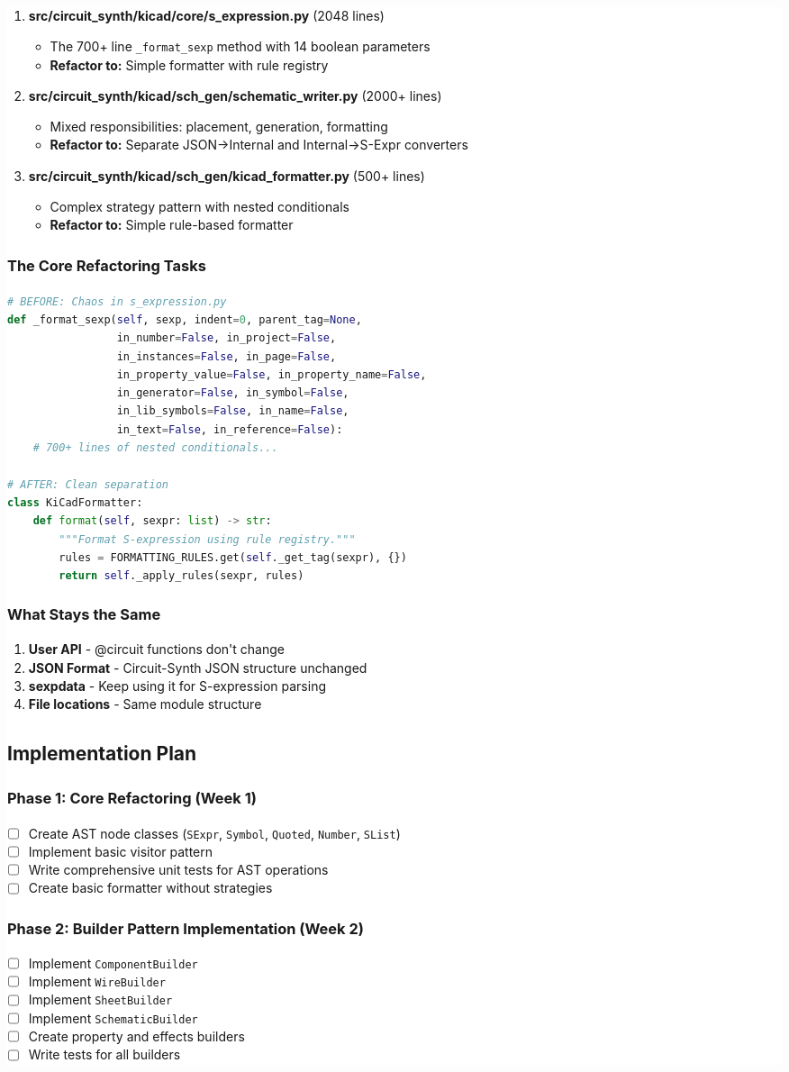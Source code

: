 1. **src/circuit_synth/kicad/core/s_expression.py** (2048 lines)
   - The 700+ line `_format_sexp` method with 14 boolean parameters
   - **Refactor to:** Simple formatter with rule registry

2. **src/circuit_synth/kicad/sch_gen/schematic_writer.py** (2000+ lines)
   - Mixed responsibilities: placement, generation, formatting
   - **Refactor to:** Separate JSON→Internal and Internal→S-Expr converters

3. **src/circuit_synth/kicad/sch_gen/kicad_formatter.py** (500+ lines)
   - Complex strategy pattern with nested conditionals
   - **Refactor to:** Simple rule-based formatter

### The Core Refactoring Tasks

```python
# BEFORE: Chaos in s_expression.py
def _format_sexp(self, sexp, indent=0, parent_tag=None, 
                 in_number=False, in_project=False, 
                 in_instances=False, in_page=False,
                 in_property_value=False, in_property_name=False,
                 in_generator=False, in_symbol=False,
                 in_lib_symbols=False, in_name=False,
                 in_text=False, in_reference=False):
    # 700+ lines of nested conditionals...

# AFTER: Clean separation
class KiCadFormatter:
    def format(self, sexpr: list) -> str:
        """Format S-expression using rule registry."""
        rules = FORMATTING_RULES.get(self._get_tag(sexpr), {})
        return self._apply_rules(sexpr, rules)
```

### What Stays the Same

1. **User API** - @circuit functions don't change
2. **JSON Format** - Circuit-Synth JSON structure unchanged  
3. **sexpdata** - Keep using it for S-expression parsing
4. **File locations** - Same module structure

## Implementation Plan

### Phase 1: Core Refactoring (Week 1)
- [ ] Create AST node classes (`SExpr`, `Symbol`, `Quoted`, `Number`, `SList`)
- [ ] Implement basic visitor pattern
- [ ] Write comprehensive unit tests for AST operations
- [ ] Create basic formatter without strategies

### Phase 2: Builder Pattern Implementation (Week 2)
- [ ] Implement `ComponentBuilder`
- [ ] Implement `WireBuilder`
- [ ] Implement `SheetBuilder`
- [ ] Implement `SchematicBuilder`
- [ ] Create property and effects builders
- [ ] Write tests for all builders
